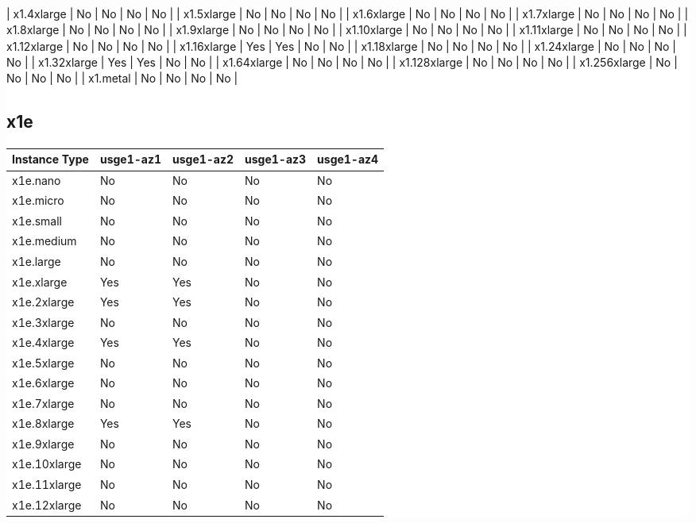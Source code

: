 | x1.4xlarge | No | No | No | No |
| x1.5xlarge | No | No | No | No |
| x1.6xlarge | No | No | No | No |
| x1.7xlarge | No | No | No | No |
| x1.8xlarge | No | No | No | No |
| x1.9xlarge | No | No | No | No |
| x1.10xlarge | No | No | No | No |
| x1.11xlarge | No | No | No | No |
| x1.12xlarge | No | No | No | No |
| x1.16xlarge | Yes | Yes | No | No |
| x1.18xlarge | No | No | No | No |
| x1.24xlarge | No | No | No | No |
| x1.32xlarge | Yes | Yes | No | No |
| x1.64xlarge | No | No | No | No |
| x1.128xlarge | No | No | No | No |
| x1.256xlarge | No | No | No | No |
| x1.metal | No | No | No | No |
## x1e

| Instance Type | usge1-az1 | usge1-az2 | usge1-az3 | usge1-az4 |
| ------------- | ------------- | ------------- | ------------- | ------------- |
| x1e.nano | No | No | No | No |
| x1e.micro | No | No | No | No |
| x1e.small | No | No | No | No |
| x1e.medium | No | No | No | No |
| x1e.large | No | No | No | No |
| x1e.xlarge | Yes | Yes | No | No |
| x1e.2xlarge | Yes | Yes | No | No |
| x1e.3xlarge | No | No | No | No |
| x1e.4xlarge | Yes | Yes | No | No |
| x1e.5xlarge | No | No | No | No |
| x1e.6xlarge | No | No | No | No |
| x1e.7xlarge | No | No | No | No |
| x1e.8xlarge | Yes | Yes | No | No |
| x1e.9xlarge | No | No | No | No |
| x1e.10xlarge | No | No | No | No |
| x1e.11xlarge | No | No | No | No |
| x1e.12xlarge | No | No | No | No |
